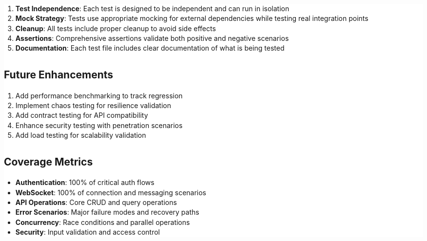 1. **Test Independence**: Each test is designed to be independent and can run in isolation
2. **Mock Strategy**: Tests use appropriate mocking for external dependencies while testing real integration points
3. **Cleanup**: All tests include proper cleanup to avoid side effects
4. **Assertions**: Comprehensive assertions validate both positive and negative scenarios
5. **Documentation**: Each test file includes clear documentation of what is being tested

## Future Enhancements

1. Add performance benchmarking to track regression
2. Implement chaos testing for resilience validation
3. Add contract testing for API compatibility
4. Enhance security testing with penetration scenarios
5. Add load testing for scalability validation

## Coverage Metrics

- **Authentication**: 100% of critical auth flows
- **WebSocket**: 100% of connection and messaging scenarios
- **API Operations**: Core CRUD and query operations
- **Error Scenarios**: Major failure modes and recovery paths
- **Concurrency**: Race conditions and parallel operations
- **Security**: Input validation and access control